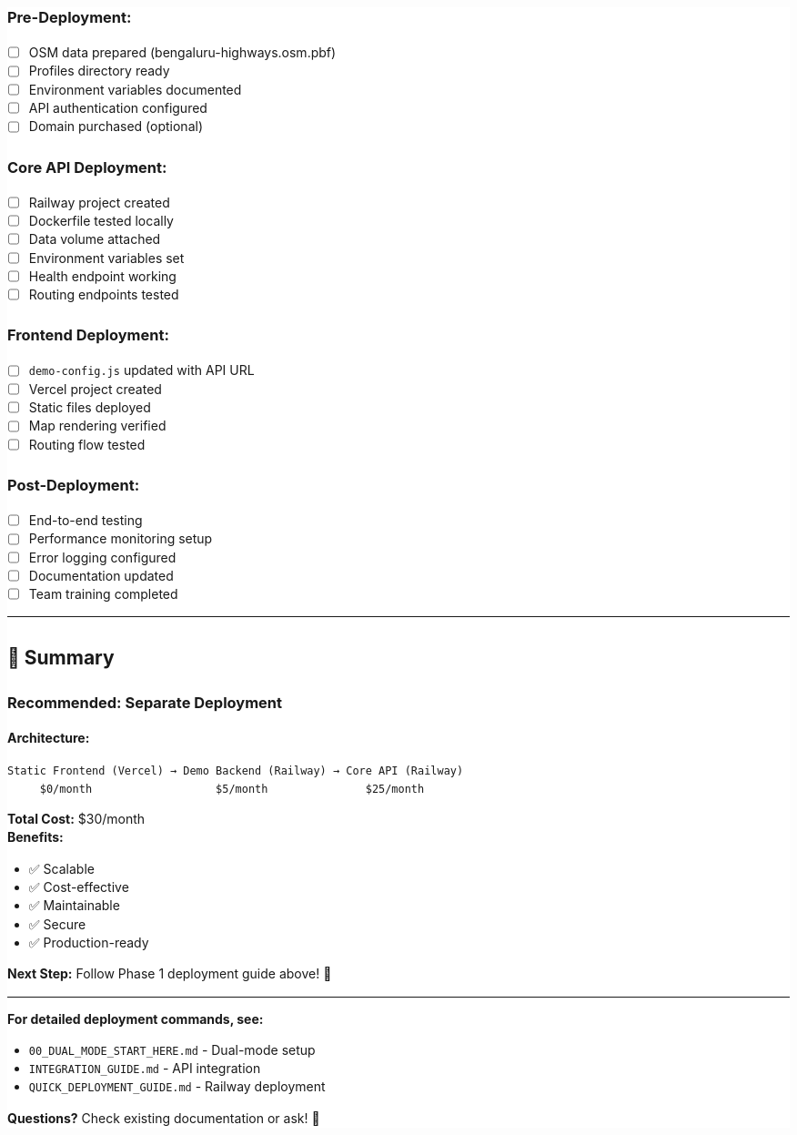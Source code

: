### **Pre-Deployment:**
- [ ] OSM data prepared (bengaluru-highways.osm.pbf)
- [ ] Profiles directory ready
- [ ] Environment variables documented
- [ ] API authentication configured
- [ ] Domain purchased (optional)

### **Core API Deployment:**
- [ ] Railway project created
- [ ] Dockerfile tested locally
- [ ] Data volume attached
- [ ] Environment variables set
- [ ] Health endpoint working
- [ ] Routing endpoints tested

### **Frontend Deployment:**
- [ ] `demo-config.js` updated with API URL
- [ ] Vercel project created
- [ ] Static files deployed
- [ ] Map rendering verified
- [ ] Routing flow tested

### **Post-Deployment:**
- [ ] End-to-end testing
- [ ] Performance monitoring setup
- [ ] Error logging configured
- [ ] Documentation updated
- [ ] Team training completed

---

## 🎉 **Summary**

### **Recommended: Separate Deployment**

**Architecture:**
```
Static Frontend (Vercel) → Demo Backend (Railway) → Core API (Railway)
     $0/month                   $5/month               $25/month
```

**Total Cost:** $30/month  
**Benefits:**
- ✅ Scalable
- ✅ Cost-effective
- ✅ Maintainable
- ✅ Secure
- ✅ Production-ready

**Next Step:** Follow Phase 1 deployment guide above! 🚀

---

**For detailed deployment commands, see:**
- `00_DUAL_MODE_START_HERE.md` - Dual-mode setup
- `INTEGRATION_GUIDE.md` - API integration
- `QUICK_DEPLOYMENT_GUIDE.md` - Railway deployment

**Questions?** Check existing documentation or ask! 🙌

